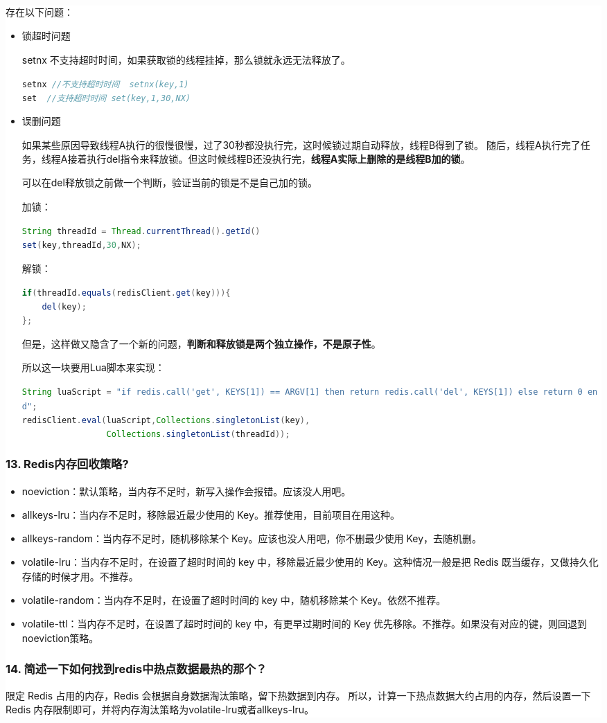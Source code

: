 存在以下问题：

* 锁超时问题

  setnx 不支持超时时间，如果获取锁的线程挂掉，那么锁就永远无法释放了。

  ```java
  setnx //不支持超时时间  setnx(key,1) 
  set  //支持超时时间 set(key,1,30,NX)
  ```

* 误删问题

  如果某些原因导致线程A执行的很慢很慢，过了30秒都没执行完，这时候锁过期自动释放，线程B得到了锁。  随后，线程A执行完了任务，线程A接着执行del指令来释放锁。但这时候线程B还没执行完，**线程A实际上删除的是线程B加的锁**。

  可以在del释放锁之前做一个判断，验证当前的锁是不是自己加的锁。 

  加锁：

  ```java
  String threadId = Thread.currentThread().getId()
  set(key,threadId,30,NX);
  ```

  解锁：

  ```java
  if(threadId.equals(redisClient.get(key))){
      del(key);
  };
  ```

  但是，这样做又隐含了一个新的问题，**判断和释放锁是两个独立操作，不是原子性**。 

  所以这一块要用Lua脚本来实现：

  ```java
  String luaScript = "if redis.call('get', KEYS[1]) == ARGV[1] then return redis.call('del', KEYS[1]) else return 0 end";
  redisClient.eval(luaScript,Collections.singletonList(key),
                   Collections.singletonList(threadId));
  ```

### 13. Redis内存回收策略?

* noeviction：默认策略，当内存不足时，新写入操作会报错。应该没人用吧。

* allkeys-lru：当内存不足时，移除最近最少使用的 Key。推荐使用，目前项目在用这种。

* allkeys-random：当内存不足时，随机移除某个 Key。应该也没人用吧，你不删最少使用 Key，去随机删。

* volatile-lru：当内存不足时，在设置了超时时间的 key 中，移除最近最少使用的 Key。这种情况一般是把 Redis 既当缓存，又做持久化存储的时候才用。不推荐。

* volatile-random：当内存不足时，在设置了超时时间的 key 中，随机移除某个 Key。依然不推荐。

* volatile-ttl：当内存不足时，在设置了超时时间的 key 中，有更早过期时间的 Key 优先移除。不推荐。如果没有对应的键，则回退到noeviction策略。

### 14. 简述一下如何找到redis中热点数据最热的那个？

限定 Redis 占用的内存，Redis 会根据自身数据淘汰策略，留下热数据到内存。 所以，计算一下热点数据大约占用的内存，然后设置一下 Redis 内存限制即可，并将内存淘汰策略为volatile-lru或者allkeys-lru。  
